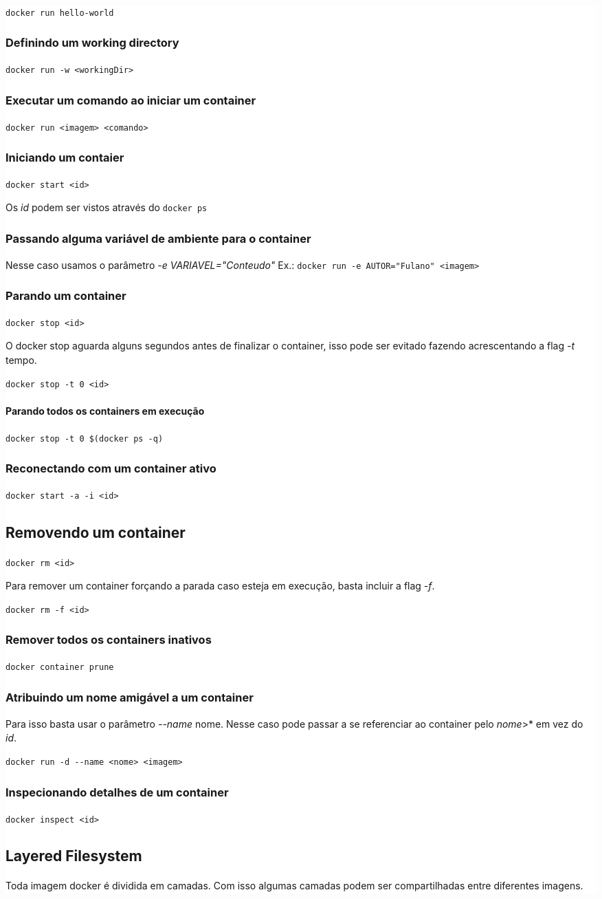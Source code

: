 ```docker run hello-world```

### Definindo um working directory

```docker run -w <workingDir>```

### Executar um comando ao iniciar um container

```docker run <imagem> <comando>```

### Iniciando um contaier

```docker start <id>```

Os *id* podem ser vistos através do `docker ps`

### Passando alguma variável de ambiente para o container

Nesse caso usamos o parâmetro *-e VARIAVEL="Conteudo"*
Ex.:
```docker run -e AUTOR="Fulano" <imagem>```

### Parando um container

```docker stop <id>```

O docker stop aguarda alguns segundos antes de finalizar o container, isso pode ser evitado fazendo acrescentando a flag *-t* tempo.

```docker stop -t 0 <id>```

#### Parando todos os containers em execução

```docker stop -t 0 $(docker ps -q)```

### Reconectando com um container ativo

```docker start -a -i <id>```

## Removendo um container

```docker rm <id>```

Para remover um container forçando a parada caso esteja em execução, basta incluir a flag *-f*.

```docker rm -f <id>```

### Remover todos os containers inativos

```docker container prune```

### Atribuindo um nome amigável a um container

Para isso basta usar o parâmetro *--name* nome. Nesse caso pode passar a se referenciar ao container pelo *nome*>* em vez do *id*.

```docker run -d --name <nome> <imagem>```

### Inspecionando detalhes de um container

```docker inspect <id>```

## Layered Filesystem

Toda imagem docker é dividida em camadas. Com isso algumas camadas podem ser compartilhadas entre diferentes imagens.
```